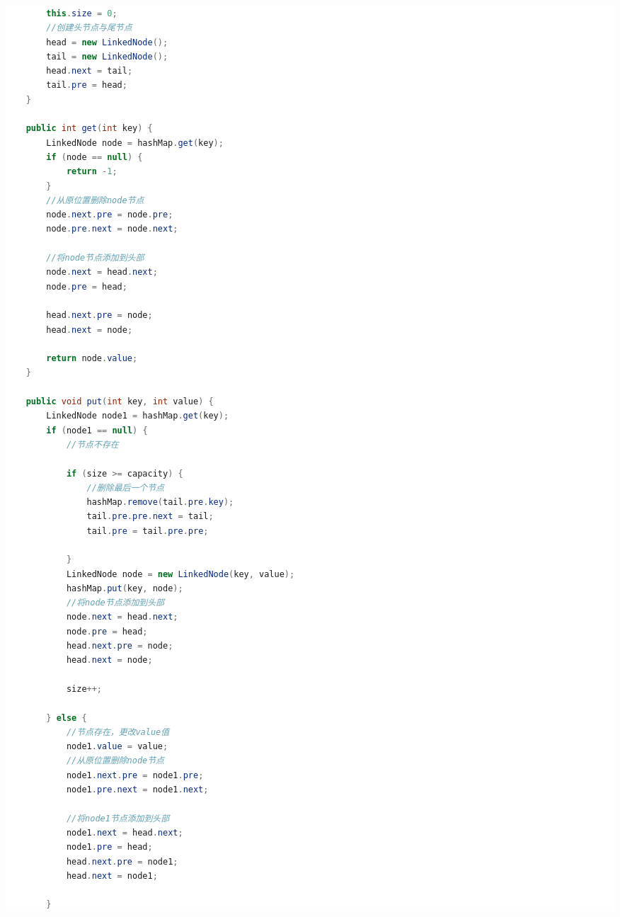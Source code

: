 ```java
        this.size = 0;
        //创建头节点与尾节点
        head = new LinkedNode();
        tail = new LinkedNode();
        head.next = tail;
        tail.pre = head;
    }

    public int get(int key) {
        LinkedNode node = hashMap.get(key);
        if (node == null) {
            return -1;
        }
        //从原位置删除node节点
        node.next.pre = node.pre;
        node.pre.next = node.next;

        //将node节点添加到头部
        node.next = head.next;
        node.pre = head;

        head.next.pre = node;
        head.next = node;

        return node.value;
    }

    public void put(int key, int value) {
        LinkedNode node1 = hashMap.get(key);
        if (node1 == null) {
            //节点不存在

            if (size >= capacity) {
                //删除最后一个节点
                hashMap.remove(tail.pre.key);
                tail.pre.pre.next = tail;
                tail.pre = tail.pre.pre;

            }
            LinkedNode node = new LinkedNode(key, value);
            hashMap.put(key, node);
            //将node节点添加到头部
            node.next = head.next;
            node.pre = head;
            head.next.pre = node;
            head.next = node;

            size++;

        } else {
            //节点存在，更改value值
            node1.value = value;
            //从原位置删除node节点
            node1.next.pre = node1.pre;
            node1.pre.next = node1.next;

            //将node1节点添加到头部
            node1.next = head.next;
            node1.pre = head;
            head.next.pre = node1;
            head.next = node1;

        }
```